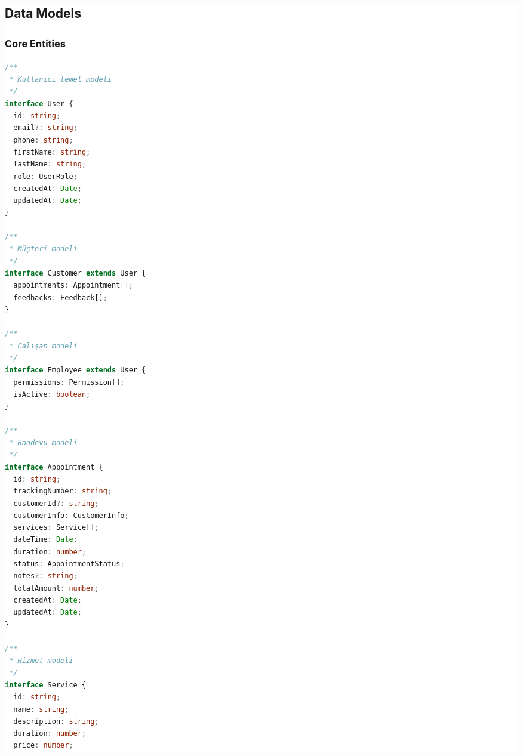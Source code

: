 
## Data Models

### Core Entities

```typescript
/**
 * Kullanıcı temel modeli
 */
interface User {
  id: string;
  email?: string;
  phone: string;
  firstName: string;
  lastName: string;
  role: UserRole;
  createdAt: Date;
  updatedAt: Date;
}

/**
 * Müşteri modeli
 */
interface Customer extends User {
  appointments: Appointment[];
  feedbacks: Feedback[];
}

/**
 * Çalışan modeli
 */
interface Employee extends User {
  permissions: Permission[];
  isActive: boolean;
}

/**
 * Randevu modeli
 */
interface Appointment {
  id: string;
  trackingNumber: string;
  customerId?: string;
  customerInfo: CustomerInfo;
  services: Service[];
  dateTime: Date;
  duration: number;
  status: AppointmentStatus;
  notes?: string;
  totalAmount: number;
  createdAt: Date;
  updatedAt: Date;
}

/**
 * Hizmet modeli
 */
interface Service {
  id: string;
  name: string;
  description: string;
  duration: number;
  price: number;
```